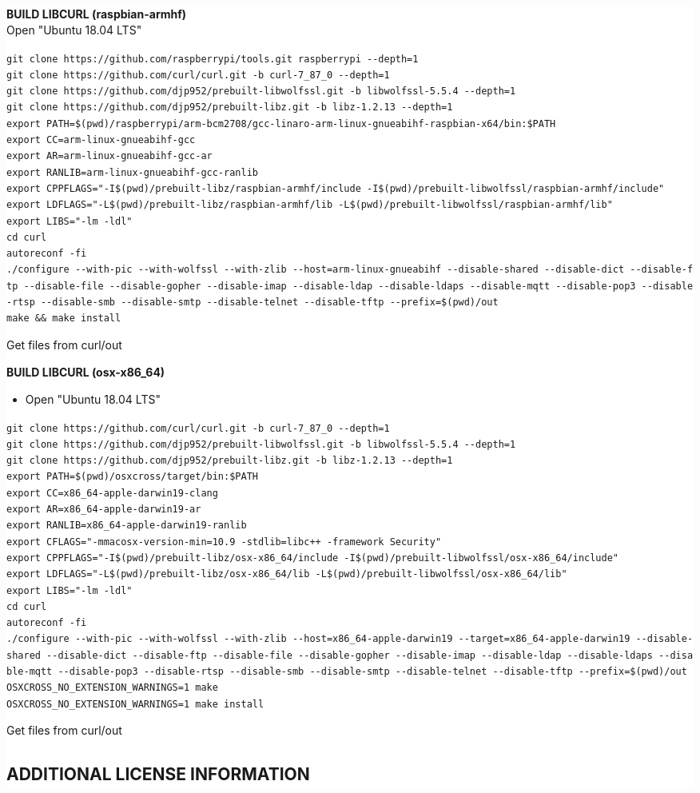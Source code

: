 **BUILD LIBCURL (raspbian-armhf)**   
Open "Ubuntu 18.04 LTS"   
```
git clone https://github.com/raspberrypi/tools.git raspberrypi --depth=1
git clone https://github.com/curl/curl.git -b curl-7_87_0 --depth=1
git clone https://github.com/djp952/prebuilt-libwolfssl.git -b libwolfssl-5.5.4 --depth=1
git clone https://github.com/djp952/prebuilt-libz.git -b libz-1.2.13 --depth=1
export PATH=$(pwd)/raspberrypi/arm-bcm2708/gcc-linaro-arm-linux-gnueabihf-raspbian-x64/bin:$PATH
export CC=arm-linux-gnueabihf-gcc
export AR=arm-linux-gnueabihf-gcc-ar
export RANLIB=arm-linux-gnueabihf-gcc-ranlib
export CPPFLAGS="-I$(pwd)/prebuilt-libz/raspbian-armhf/include -I$(pwd)/prebuilt-libwolfssl/raspbian-armhf/include"
export LDFLAGS="-L$(pwd)/prebuilt-libz/raspbian-armhf/lib -L$(pwd)/prebuilt-libwolfssl/raspbian-armhf/lib" 
export LIBS="-lm -ldl"
cd curl
autoreconf -fi
./configure --with-pic --with-wolfssl --with-zlib --host=arm-linux-gnueabihf --disable-shared --disable-dict --disable-ftp --disable-file --disable-gopher --disable-imap --disable-ldap --disable-ldaps --disable-mqtt --disable-pop3 --disable-rtsp --disable-smb --disable-smtp --disable-telnet --disable-tftp --prefix=$(pwd)/out
make && make install
```
Get files from curl/out   
   
**BUILD LIBCURL (osx-x86_64)**   
* Open "Ubuntu 18.04 LTS"   
```
git clone https://github.com/curl/curl.git -b curl-7_87_0 --depth=1
git clone https://github.com/djp952/prebuilt-libwolfssl.git -b libwolfssl-5.5.4 --depth=1
git clone https://github.com/djp952/prebuilt-libz.git -b libz-1.2.13 --depth=1
export PATH=$(pwd)/osxcross/target/bin:$PATH
export CC=x86_64-apple-darwin19-clang
export AR=x86_64-apple-darwin19-ar
export RANLIB=x86_64-apple-darwin19-ranlib
export CFLAGS="-mmacosx-version-min=10.9 -stdlib=libc++ -framework Security"
export CPPFLAGS="-I$(pwd)/prebuilt-libz/osx-x86_64/include -I$(pwd)/prebuilt-libwolfssl/osx-x86_64/include"
export LDFLAGS="-L$(pwd)/prebuilt-libz/osx-x86_64/lib -L$(pwd)/prebuilt-libwolfssl/osx-x86_64/lib" 
export LIBS="-lm -ldl"
cd curl
autoreconf -fi
./configure --with-pic --with-wolfssl --with-zlib --host=x86_64-apple-darwin19 --target=x86_64-apple-darwin19 --disable-shared --disable-dict --disable-ftp --disable-file --disable-gopher --disable-imap --disable-ldap --disable-ldaps --disable-mqtt --disable-pop3 --disable-rtsp --disable-smb --disable-smtp --disable-telnet --disable-tftp --prefix=$(pwd)/out
OSXCROSS_NO_EXTENSION_WARNINGS=1 make
OSXCROSS_NO_EXTENSION_WARNINGS=1 make install
```
Get files from curl/out   
   
## ADDITIONAL LICENSE INFORMATION
   